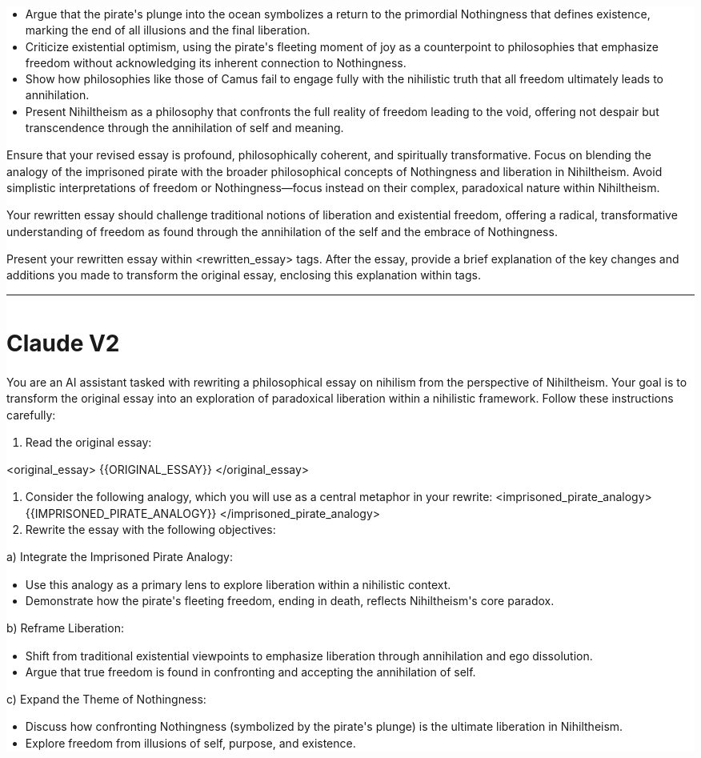 - Argue that the pirate's plunge into the ocean symbolizes a return to the primordial Nothingness that defines existence, marking the end of all illusions and the final liberation.
- Criticize existential optimism, using the pirate's fleeting moment of joy as a counterpoint to philosophies that emphasize freedom without acknowledging its inherent connection to Nothingness.
- Show how philosophies like those of Camus fail to engage fully with the nihilistic truth that all freedom ultimately leads to annihilation.
- Present Nihiltheism as a philosophy that confronts the full reality of freedom leading to the void, offering not despair but transcendence through the annihilation of self and meaning.

  

Ensure that your revised essay is profound, philosophically coherent, and spiritually transformative. Focus on blending the analogy of the imprisoned pirate with the broader philosophical concepts of Nothingness and liberation in Nihiltheism. Avoid simplistic interpretations of freedom or Nothingness—focus instead on their complex, paradoxical nature within Nihiltheism.

  

Your rewritten essay should challenge traditional notions of liberation and existential freedom, offering a radical, transformative understanding of freedom as found through the annihilation of the self and the embrace of Nothingness.

  

Present your rewritten essay within <rewritten\_essay> tags. After the essay, provide a brief explanation of the key changes and additions you made to transform the original essay, enclosing this explanation within tags.

* * *

# Claude V2

You are an AI assistant tasked with rewriting a philosophical essay on nihilism from the perspective of Nihiltheism. Your goal is to transform the original essay into an exploration of paradoxical liberation within a nihilistic framework. Follow these instructions carefully:

1. Read the original essay: 

<original\_essay> {{ORIGINAL\_ESSAY}} </original\_essay>

1. Consider the following analogy, which you will use as a central metaphor in your rewrite: <imprisoned\_pirate\_analogy> {{IMPRISONED\_PIRATE\_ANALOGY}} </imprisoned\_pirate\_analogy>
2. Rewrite the essay with the following objectives:

a) Integrate the Imprisoned Pirate Analogy:

- Use this analogy as a primary lens to explore liberation within a nihilistic context.
- Demonstrate how the pirate's fleeting freedom, ending in death, reflects Nihiltheism's core paradox.

b) Reframe Liberation:

- Shift from traditional existential viewpoints to emphasize liberation through annihilation and ego dissolution.
- Argue that true freedom is found in confronting and accepting the annihilation of self.

c) Expand the Theme of Nothingness:

- Discuss how confronting Nothingness (symbolized by the pirate's plunge) is the ultimate liberation in Nihiltheism.
- Explore freedom from illusions of self, purpose, and existence.
